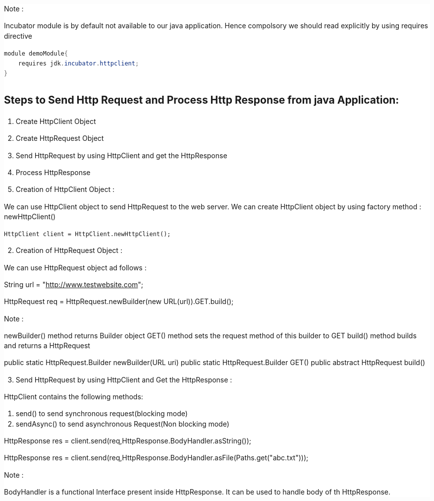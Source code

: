 Note :

Incubator module is by default not available to our java application. Hence compolsory we should read explicitly by using requires directive


```java
module demoModule{
	requires jdk.incubator.httpclient;
}
```


## Steps to Send Http Request and Process Http Response from java Application:

1. Create HttpClient Object
2. Create HttpRequest Object
3. Send HttpRequest by using HttpClient and get the HttpResponse
4. Process HttpResponse


1. Creation of HttpClient Object :

We can use HttpClient object to send HttpRequest to the web server. We can create HttpClient object by using factory method : newHttpClient()

	HttpClient client = HttpClient.newHttpClient();

2. Creation of HttpRequest Object :

We can use HttpRequest object ad follows :

  String url  = "http://www.testwebsite.com";
  
  HttpRequest req = HttpRequest.newBuilder(new URL(url)).GET.build();


Note :

newBuilder() method returns Builder object
GET() method sets the request method of this builder to GET
build() method builds and returns a HttpRequest

  public static HttpRequest.Builder newBuilder(URL uri)
  public static HttpRequest.Builder GET()
  public abstract HttpRequest build()

3. Send HttpRequest by using HttpClient and Get the HttpResponse :

HttpClient contains the following methods:

1. send() to send synchronous request(blocking mode)
2. sendAsync() to send asynchronous Request(Non blocking mode)

  HttpResponse res = client.send(req,HttpResponse.BodyHandler.asString());

  HttpResponse res = client.send(req,HttpResponse.BodyHandler.asFile(Paths.get("abc.txt")));

Note : 

BodyHandler is a functional Interface present inside HttpResponse. It can be used to handle body of th HttpResponse.
